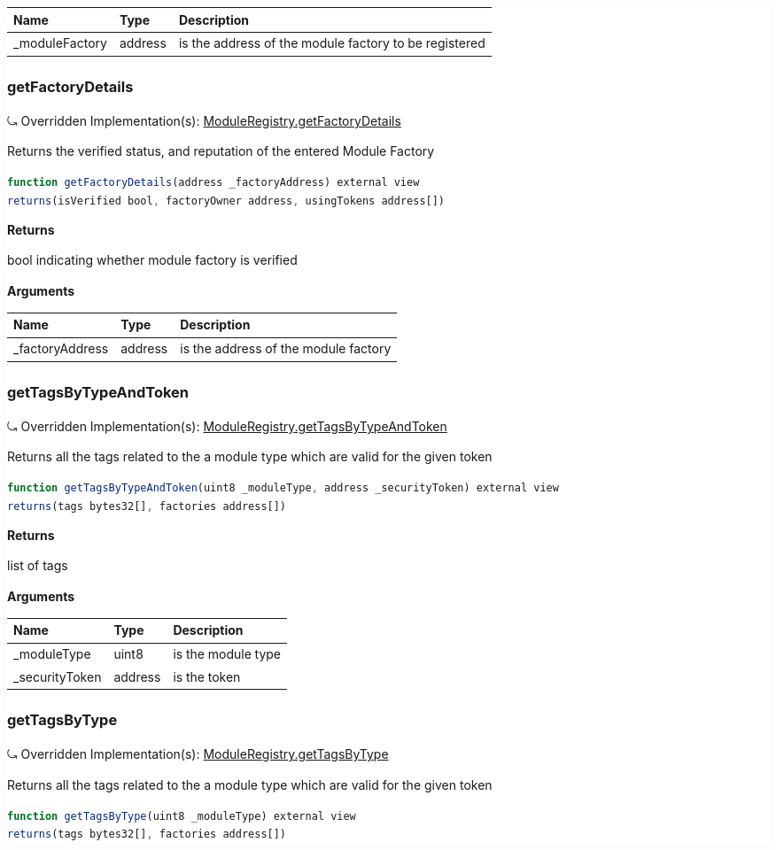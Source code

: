 | Name | Type | Description |
| :--- | :--- | :--- |
| \_moduleFactory | address | is the address of the module factory to be registered |

### getFactoryDetails

⤿ Overridden Implementation\(s\): [ModuleRegistry.getFactoryDetails](moduleregistry.md#getfactorydetails)

Returns the verified status, and reputation of the entered Module Factory

```javascript
function getFactoryDetails(address _factoryAddress) external view
returns(isVerified bool, factoryOwner address, usingTokens address[])
```

**Returns**

bool indicating whether module factory is verified

**Arguments**

| Name | Type | Description |
| :--- | :--- | :--- |
| \_factoryAddress | address | is the address of the module factory |

### getTagsByTypeAndToken

⤿ Overridden Implementation\(s\): [ModuleRegistry.getTagsByTypeAndToken](moduleregistry.md#gettagsbytypeandtoken)

Returns all the tags related to the a module type which are valid for the given token

```javascript
function getTagsByTypeAndToken(uint8 _moduleType, address _securityToken) external view
returns(tags bytes32[], factories address[])
```

**Returns**

list of tags

**Arguments**

| Name | Type | Description |
| :--- | :--- | :--- |
| \_moduleType | uint8 | is the module type |
| \_securityToken | address | is the token |

### getTagsByType

⤿ Overridden Implementation\(s\): [ModuleRegistry.getTagsByType](moduleregistry.md#gettagsbytype)

Returns all the tags related to the a module type which are valid for the given token

```javascript
function getTagsByType(uint8 _moduleType) external view
returns(tags bytes32[], factories address[])
```
